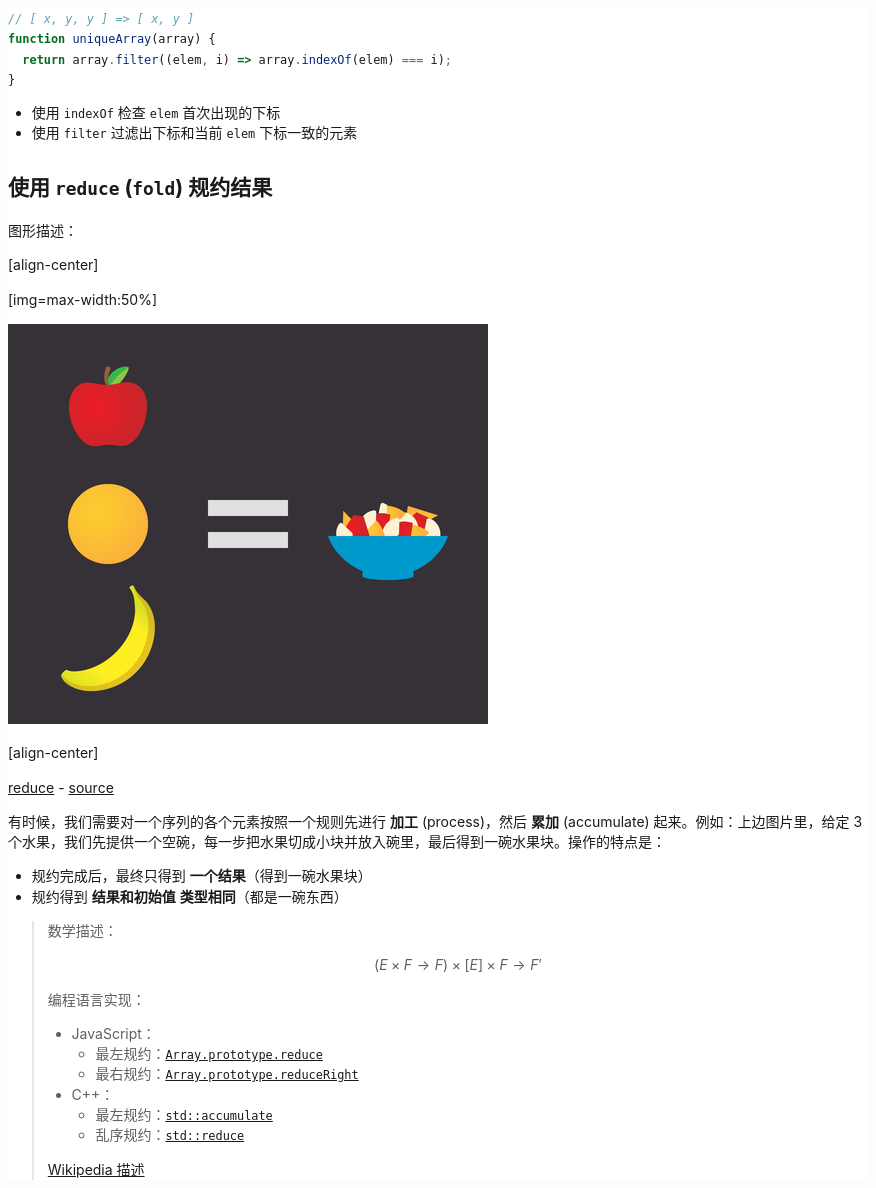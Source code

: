 ``` js
// [ x, y, y ] => [ x, y ]
function uniqueArray(array) {
  return array.filter((elem, i) => array.indexOf(elem) === i);
}
```

- 使用 `indexOf` 检查 `elem` 首次出现的下标
- 使用 `filter` 过滤出下标和当前 `elem` 下标一致的元素

## 使用 `reduce` (`fold`) 规约结果

图形描述：

[align-center]

[img=max-width:50%]

![Reduce](Higher-Order-Functions/reduce.png)

[align-center]

[reduce](https://atendesigngroup.com/blog/array-map-filter-and-reduce-js) - [source](https://atendesigngroup.com/sites/default/files/array-reduce.png)

有时候，我们需要对一个序列的各个元素按照一个规则先进行 **加工** (process)，然后 **累加** (accumulate) 起来。例如：上边图片里，给定 3 个水果，我们先提供一个空碗，每一步把水果切成小块并放入碗里，最后得到一碗水果块。操作的特点是：

- 规约完成后，最终只得到 **一个结果**（得到一碗水果块）
- 规约得到 **结果和初始值** **类型相同**（都是一碗东西）

> 数学描述：
>
> $$(E \times F \rightarrow F) \times [E] \times F \rightarrow F'$$
>
> 编程语言实现：
>
> - JavaScript：
>   - 最左规约：[`Array.prototype.reduce`](https://developer.mozilla.org/en-US/docs/Web/JavaScript/Reference/Global_Objects/Array/reduce)
>   - 最右规约：[`Array.prototype.reduceRight`](https://developer.mozilla.org/en-US/docs/Web/JavaScript/Reference/Global_Objects/Array/reduceRight)
> - C++：
>   - 最左规约：[`std::accumulate`](https://en.cppreference.com/w/cpp/algorithm/accumulate)
>   - 乱序规约：[`std::reduce`](https://en.cppreference.com/w/cpp/algorithm/reduce)
>
> [Wikipedia 描述](https://en.wikipedia.org/wiki/Fold_%28higher-order_function%29)
